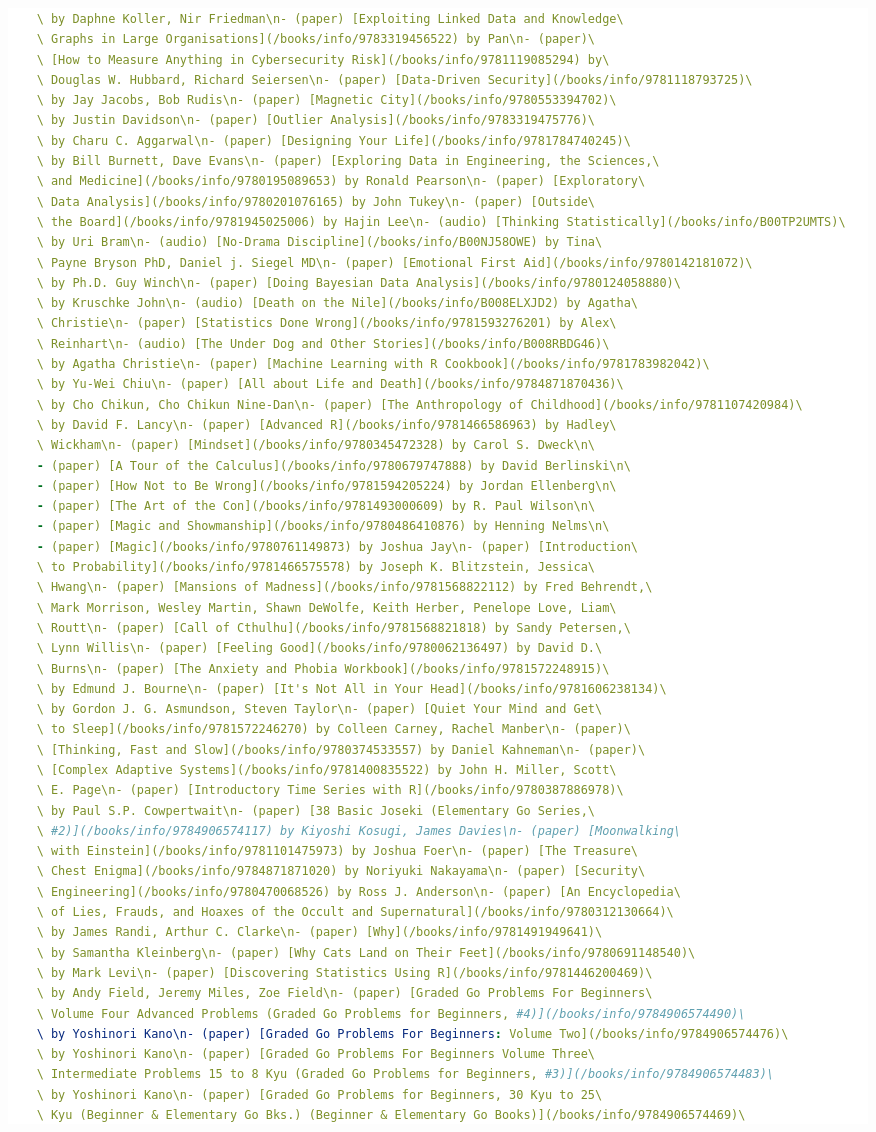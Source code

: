 ```yaml
    \ by Daphne Koller, Nir Friedman\n- (paper) [Exploiting Linked Data and Knowledge\
    \ Graphs in Large Organisations](/books/info/9783319456522) by Pan\n- (paper)\
    \ [How to Measure Anything in Cybersecurity Risk](/books/info/9781119085294) by\
    \ Douglas W. Hubbard, Richard Seiersen\n- (paper) [Data-Driven Security](/books/info/9781118793725)\
    \ by Jay Jacobs, Bob Rudis\n- (paper) [Magnetic City](/books/info/9780553394702)\
    \ by Justin Davidson\n- (paper) [Outlier Analysis](/books/info/9783319475776)\
    \ by Charu C. Aggarwal\n- (paper) [Designing Your Life](/books/info/9781784740245)\
    \ by Bill Burnett, Dave Evans\n- (paper) [Exploring Data in Engineering, the Sciences,\
    \ and Medicine](/books/info/9780195089653) by Ronald Pearson\n- (paper) [Exploratory\
    \ Data Analysis](/books/info/9780201076165) by John Tukey\n- (paper) [Outside\
    \ the Board](/books/info/9781945025006) by Hajin Lee\n- (audio) [Thinking Statistically](/books/info/B00TP2UMTS)\
    \ by Uri Bram\n- (audio) [No-Drama Discipline](/books/info/B00NJ58OWE) by Tina\
    \ Payne Bryson PhD, Daniel j. Siegel MD\n- (paper) [Emotional First Aid](/books/info/9780142181072)\
    \ by Ph.D. Guy Winch\n- (paper) [Doing Bayesian Data Analysis](/books/info/9780124058880)\
    \ by Kruschke John\n- (audio) [Death on the Nile](/books/info/B008ELXJD2) by Agatha\
    \ Christie\n- (paper) [Statistics Done Wrong](/books/info/9781593276201) by Alex\
    \ Reinhart\n- (audio) [The Under Dog and Other Stories](/books/info/B008RBDG46)\
    \ by Agatha Christie\n- (paper) [Machine Learning with R Cookbook](/books/info/9781783982042)\
    \ by Yu-Wei Chiu\n- (paper) [All about Life and Death](/books/info/9784871870436)\
    \ by Cho Chikun, Cho Chikun Nine-Dan\n- (paper) [The Anthropology of Childhood](/books/info/9781107420984)\
    \ by David F. Lancy\n- (paper) [Advanced R](/books/info/9781466586963) by Hadley\
    \ Wickham\n- (paper) [Mindset](/books/info/9780345472328) by Carol S. Dweck\n\
    - (paper) [A Tour of the Calculus](/books/info/9780679747888) by David Berlinski\n\
    - (paper) [How Not to Be Wrong](/books/info/9781594205224) by Jordan Ellenberg\n\
    - (paper) [The Art of the Con](/books/info/9781493000609) by R. Paul Wilson\n\
    - (paper) [Magic and Showmanship](/books/info/9780486410876) by Henning Nelms\n\
    - (paper) [Magic](/books/info/9780761149873) by Joshua Jay\n- (paper) [Introduction\
    \ to Probability](/books/info/9781466575578) by Joseph K. Blitzstein, Jessica\
    \ Hwang\n- (paper) [Mansions of Madness](/books/info/9781568822112) by Fred Behrendt,\
    \ Mark Morrison, Wesley Martin, Shawn DeWolfe, Keith Herber, Penelope Love, Liam\
    \ Routt\n- (paper) [Call of Cthulhu](/books/info/9781568821818) by Sandy Petersen,\
    \ Lynn Willis\n- (paper) [Feeling Good](/books/info/9780062136497) by David D.\
    \ Burns\n- (paper) [The Anxiety and Phobia Workbook](/books/info/9781572248915)\
    \ by Edmund J. Bourne\n- (paper) [It's Not All in Your Head](/books/info/9781606238134)\
    \ by Gordon J. G. Asmundson, Steven Taylor\n- (paper) [Quiet Your Mind and Get\
    \ to Sleep](/books/info/9781572246270) by Colleen Carney, Rachel Manber\n- (paper)\
    \ [Thinking, Fast and Slow](/books/info/9780374533557) by Daniel Kahneman\n- (paper)\
    \ [Complex Adaptive Systems](/books/info/9781400835522) by John H. Miller, Scott\
    \ E. Page\n- (paper) [Introductory Time Series with R](/books/info/9780387886978)\
    \ by Paul S.P. Cowpertwait\n- (paper) [38 Basic Joseki (Elementary Go Series,\
    \ #2)](/books/info/9784906574117) by Kiyoshi Kosugi, James Davies\n- (paper) [Moonwalking\
    \ with Einstein](/books/info/9781101475973) by Joshua Foer\n- (paper) [The Treasure\
    \ Chest Enigma](/books/info/9784871871020) by Noriyuki Nakayama\n- (paper) [Security\
    \ Engineering](/books/info/9780470068526) by Ross J. Anderson\n- (paper) [An Encyclopedia\
    \ of Lies, Frauds, and Hoaxes of the Occult and Supernatural](/books/info/9780312130664)\
    \ by James Randi, Arthur C. Clarke\n- (paper) [Why](/books/info/9781491949641)\
    \ by Samantha Kleinberg\n- (paper) [Why Cats Land on Their Feet](/books/info/9780691148540)\
    \ by Mark Levi\n- (paper) [Discovering Statistics Using R](/books/info/9781446200469)\
    \ by Andy Field, Jeremy Miles, Zoe Field\n- (paper) [Graded Go Problems For Beginners\
    \ Volume Four Advanced Problems (Graded Go Problems for Beginners, #4)](/books/info/9784906574490)\
    \ by Yoshinori Kano\n- (paper) [Graded Go Problems For Beginners: Volume Two](/books/info/9784906574476)\
    \ by Yoshinori Kano\n- (paper) [Graded Go Problems For Beginners Volume Three\
    \ Intermediate Problems 15 to 8 Kyu (Graded Go Problems for Beginners, #3)](/books/info/9784906574483)\
    \ by Yoshinori Kano\n- (paper) [Graded Go Problems for Beginners, 30 Kyu to 25\
    \ Kyu (Beginner & Elementary Go Bks.) (Beginner & Elementary Go Books)](/books/info/9784906574469)\
```